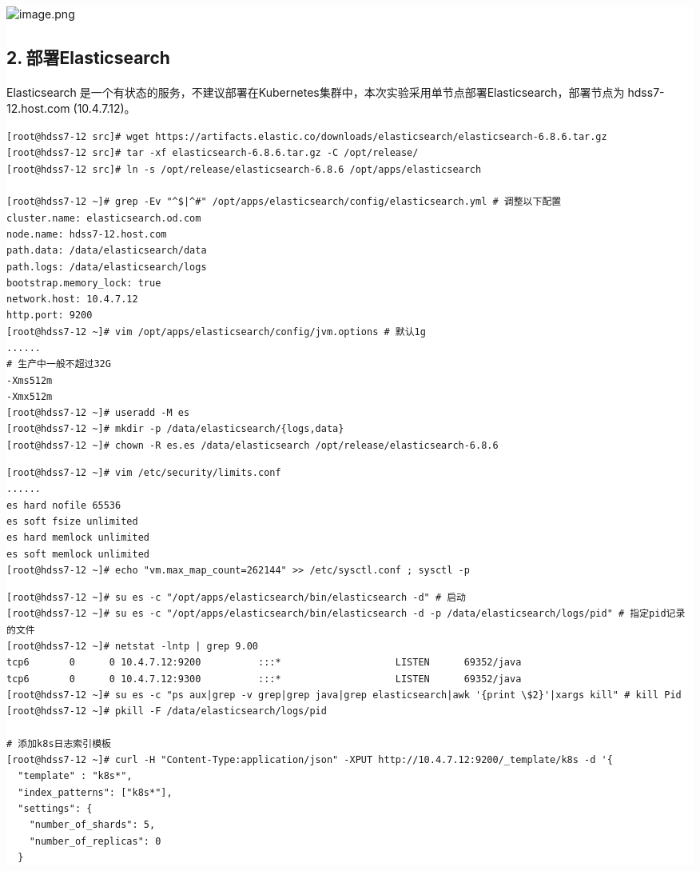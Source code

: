 ![image.png](https://cdn.nlark.com/yuque/0/2020/png/378176/1581221517013-78ba022e-e41f-4cd3-84be-da9ab8066dbc.png)



## 2. 部署Elasticsearch

Elasticsearch 是一个有状态的服务，不建议部署在Kubernetes集群中，本次实验采用单节点部署Elasticsearch，部署节点为 hdss7-12.host.com (10.4.7.12)。

```
[root@hdss7-12 src]# wget https://artifacts.elastic.co/downloads/elasticsearch/elasticsearch-6.8.6.tar.gz
[root@hdss7-12 src]# tar -xf elasticsearch-6.8.6.tar.gz -C /opt/release/
[root@hdss7-12 src]# ln -s /opt/release/elasticsearch-6.8.6 /opt/apps/elasticsearch

[root@hdss7-12 ~]# grep -Ev "^$|^#" /opt/apps/elasticsearch/config/elasticsearch.yml # 调整以下配置
cluster.name: elasticsearch.od.com
node.name: hdss7-12.host.com
path.data: /data/elasticsearch/data
path.logs: /data/elasticsearch/logs
bootstrap.memory_lock: true
network.host: 10.4.7.12
http.port: 9200
[root@hdss7-12 ~]# vim /opt/apps/elasticsearch/config/jvm.options # 默认1g
......
# 生产中一般不超过32G
-Xms512m
-Xmx512m
[root@hdss7-12 ~]# useradd -M es
[root@hdss7-12 ~]# mkdir -p /data/elasticsearch/{logs,data}
[root@hdss7-12 ~]# chown -R es.es /data/elasticsearch /opt/release/elasticsearch-6.8.6
```



```
[root@hdss7-12 ~]# vim /etc/security/limits.conf 
......
es hard nofile 65536
es soft fsize unlimited
es hard memlock unlimited
es soft memlock unlimited
[root@hdss7-12 ~]# echo "vm.max_map_count=262144" >> /etc/sysctl.conf ; sysctl -p 
```



```
[root@hdss7-12 ~]# su es -c "/opt/apps/elasticsearch/bin/elasticsearch -d" # 启动
[root@hdss7-12 ~]# su es -c "/opt/apps/elasticsearch/bin/elasticsearch -d -p /data/elasticsearch/logs/pid" # 指定pid记录的文件
[root@hdss7-12 ~]# netstat -lntp | grep 9.00
tcp6       0      0 10.4.7.12:9200          :::*                    LISTEN      69352/java          
tcp6       0      0 10.4.7.12:9300          :::*                    LISTEN      69352/java
[root@hdss7-12 ~]# su es -c "ps aux|grep -v grep|grep java|grep elasticsearch|awk '{print \$2}'|xargs kill" # kill Pid
[root@hdss7-12 ~]# pkill -F /data/elasticsearch/logs/pid

# 添加k8s日志索引模板
[root@hdss7-12 ~]# curl -H "Content-Type:application/json" -XPUT http://10.4.7.12:9200/_template/k8s -d '{
  "template" : "k8s*",
  "index_patterns": ["k8s*"],  
  "settings": {
    "number_of_shards": 5,
    "number_of_replicas": 0
  }
```